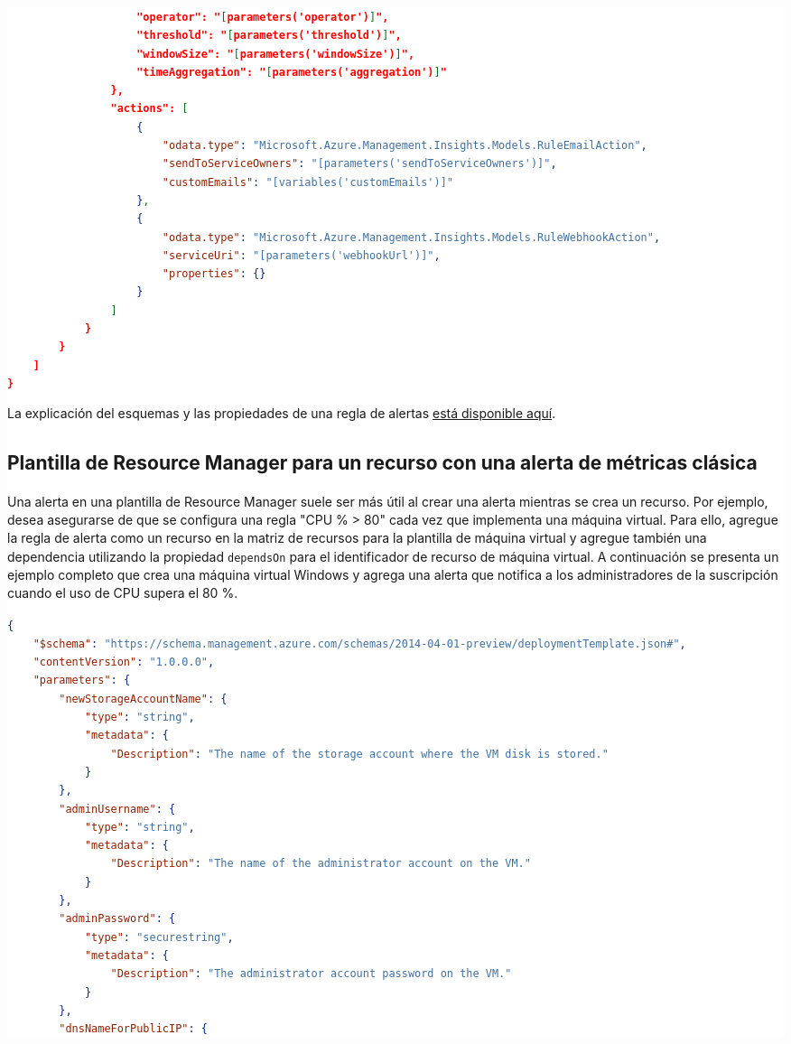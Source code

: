 ```json
                    "operator": "[parameters('operator')]",
                    "threshold": "[parameters('threshold')]",
                    "windowSize": "[parameters('windowSize')]",
                    "timeAggregation": "[parameters('aggregation')]"
                },
                "actions": [
                    {
                        "odata.type": "Microsoft.Azure.Management.Insights.Models.RuleEmailAction",
                        "sendToServiceOwners": "[parameters('sendToServiceOwners')]",
                        "customEmails": "[variables('customEmails')]"
                    },
                    {
                        "odata.type": "Microsoft.Azure.Management.Insights.Models.RuleWebhookAction",
                        "serviceUri": "[parameters('webhookUrl')]",
                        "properties": {}
                    }
                ]
            }
        }
    ]
}
```

La explicación del esquemas y las propiedades de una regla de alertas [está disponible aquí](https://msdn.microsoft.com/library/azure/dn933805.aspx).

## <a name="resource-manager-template-for-a-resource-with-a-classic-metric-alert"></a>Plantilla de Resource Manager para un recurso con una alerta de métricas clásica
Una alerta en una plantilla de Resource Manager suele ser más útil al crear una alerta mientras se crea un recurso. Por ejemplo, desea asegurarse de que se configura una regla "CPU % > 80" cada vez que implementa una máquina virtual. Para ello, agregue la regla de alerta como un recurso en la matriz de recursos para la plantilla de máquina virtual y agregue también una dependencia utilizando la propiedad `dependsOn` para el identificador de recurso de máquina virtual. A continuación se presenta un ejemplo completo que crea una máquina virtual Windows y agrega una alerta que notifica a los administradores de la suscripción cuando el uso de CPU supera el 80 %.

```json
{
    "$schema": "https://schema.management.azure.com/schemas/2014-04-01-preview/deploymentTemplate.json#",
    "contentVersion": "1.0.0.0",
    "parameters": {
        "newStorageAccountName": {
            "type": "string",
            "metadata": {
                "Description": "The name of the storage account where the VM disk is stored."
            }
        },
        "adminUsername": {
            "type": "string",
            "metadata": {
                "Description": "The name of the administrator account on the VM."
            }
        },
        "adminPassword": {
            "type": "securestring",
            "metadata": {
                "Description": "The administrator account password on the VM."
            }
        },
        "dnsNameForPublicIP": {
```